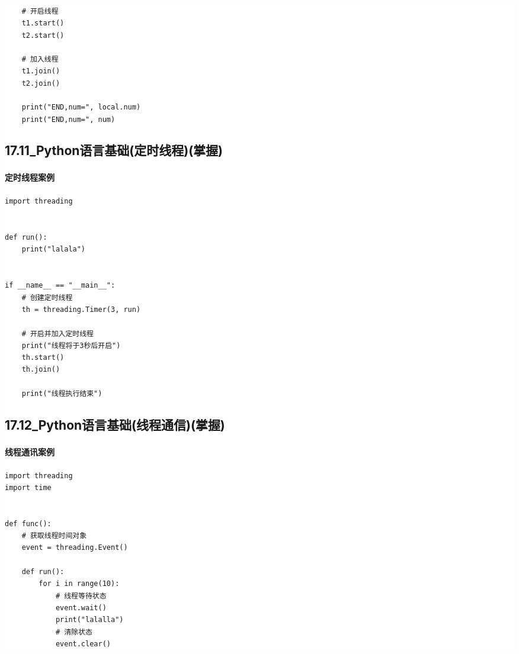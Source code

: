 	    # 开启线程
	    t1.start()
	    t2.start()
	    
	    # 加入线程
	    t1.join()
	    t2.join()
	
	    print("END,num=", local.num)
	    print("END,num=", num)


## 17.11_Python语言基础(定时线程)(掌握)
#### 定时线程案例
	import threading
	
	
	def run():
	    print("lalala")
	
	
	if __name__ == "__main__":
	    # 创建定时线程
	    th = threading.Timer(3, run)
	
	    # 开启并加入定时线程
	    print("线程将于3秒后开启")
	    th.start()
	    th.join()
	
	    print("线程执行结束")


## 17.12_Python语言基础(线程通信)(掌握)
#### 线程通讯案例
	import threading
	import time
	
	
	def func():
	    # 获取线程时间对象
	    event = threading.Event()
	
	    def run():
	        for i in range(10):
	            # 线程等待状态
	            event.wait()
	            print("lalalla")
	            # 清除状态
	            event.clear()
	
